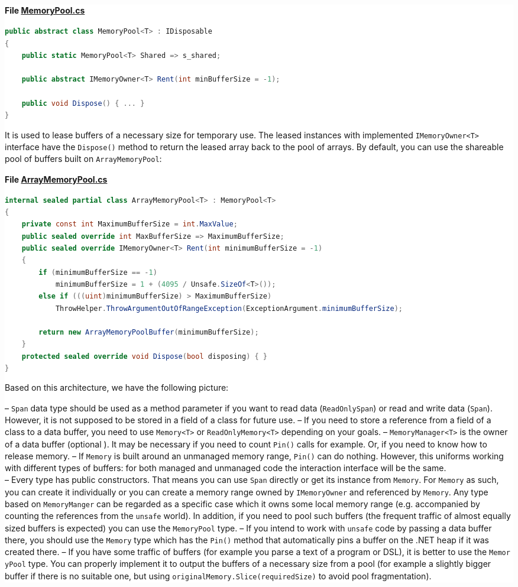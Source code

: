 **File [MemoryPool.cs](https://github.com/dotnet/corefx/blob/f592e887e2349ed52af6a83070c42adb9d26408c/src/System.Memory/src/System/Buffers/MemoryPool.cs)**

```csharp
public abstract class MemoryPool<T> : IDisposable
{
    public static MemoryPool<T> Shared => s_shared;

    public abstract IMemoryOwner<T> Rent(int minBufferSize = -1);

    public void Dispose() { ... }
}
```

It is used to lease buffers of a necessary size for temporary use. The leased instances with implemented `IMemoryOwner<T>` interface have the `Dispose()` method to return the leased array back to the pool of arrays. By default, you can use the shareable pool of buffers built on `ArrayMemoryPool`:

**File [ArrayMemoryPool.cs](https://github.com/dotnet/corefx/blob/56dfb8834fa50f3bc61ea9b4bfdc9dcc759b6ec9/src/System.Memory/src/System/Buffers/ArrayMemoryPool.cs)**

```csharp
internal sealed partial class ArrayMemoryPool<T> : MemoryPool<T>
{
    private const int MaximumBufferSize = int.MaxValue;
    public sealed override int MaxBufferSize => MaximumBufferSize;
    public sealed override IMemoryOwner<T> Rent(int minimumBufferSize = -1)
    {
        if (minimumBufferSize == -1)
            minimumBufferSize = 1 + (4095 / Unsafe.SizeOf<T>());
        else if (((uint)minimumBufferSize) > MaximumBufferSize)
            ThrowHelper.ThrowArgumentOutOfRangeException(ExceptionArgument.minimumBufferSize);

        return new ArrayMemoryPoolBuffer(minimumBufferSize);
    }
    protected sealed override void Dispose(bool disposing) { }
}
```

Based on this architecture, we have the following picture:

  – `Span` data type should be used as a method parameter if you want to read data (`ReadOnlySpan`) or read and write data (`Span`). However, it is not supposed to be stored in a field of a class for future use.
  – If you need to store a reference from a field of a class to a data buffer, you need to use `Memory<T>` or `ReadOnlyMemory<T>` depending on your goals.
  – `MemoryManager<T>` is the owner of a data buffer (optional ). It may be necessary if you need to count `Pin()` calls for example. Or, if you need to know how to release memory.
  – If `Memory` is built around an unmanaged memory range, `Pin()` can do nothing. However, this uniforms working with different types of buffers:  for both managed and unmanaged code the interaction interface will be the same.  
  – Every type has public constructors. That means you can use `Span` directly or get its instance from `Memory`. For `Memory` as such, you can create it individually or you can create a memory range owned by `IMemoryOwner` and referenced by `Memory`. Any type based on `MemoryManger` can be regarded as a specific case which it owns some local memory range (e.g. accompanied by counting the references from the `unsafe` world). In addition, if you need to pool such buffers (the frequent traffic of almost equally sized buffers is expected) you can use the `MemoryPool` type.
  – If you intend to work with `unsafe` code by passing a data buffer there, you should use the `Memory` type which has the `Pin()` method that automatically pins a buffer on the .NET heap if it was created there.
  – If you have some traffic of buffers (for example you parse a text of a program or DSL), it is better to use the `MemoryPool` type. You can properly implement it to output the buffers of a necessary size from a pool (for example a slightly bigger buffer if there is no suitable one, but using `originalMemory.Slice(requiredSize)` to avoid pool fragmentation).

